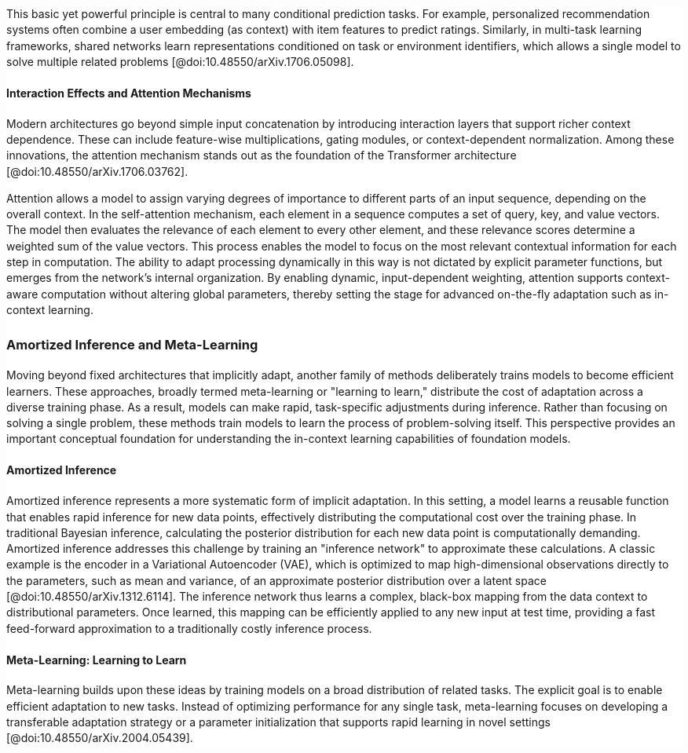 This basic yet powerful principle is central to many conditional prediction tasks. For example, personalized recommendation systems often combine a user embedding (as context) with item features to predict ratings. Similarly, in multi-task learning frameworks, shared networks learn representations conditioned on task or environment identifiers, which allows a single model to solve multiple related problems [@doi:10.48550/arXiv.1706.05098].

#### Interaction Effects and Attention Mechanisms

Modern architectures go beyond simple input concatenation by introducing interaction layers that support richer context dependence. These can include feature-wise multiplications, gating modules, or context-dependent normalization. Among these innovations, the attention mechanism stands out as the foundation of the Transformer architecture [@doi:10.48550/arXiv.1706.03762].

Attention allows a model to assign varying degrees of importance to different parts of an input sequence, depending on the overall context. In the self-attention mechanism, each element in a sequence computes a set of query, key, and value vectors. The model then evaluates the relevance of each element to every other element, and these relevance scores determine a weighted sum of the value vectors. This process enables the model to focus on the most relevant contextual information for each step in computation. The ability to adapt processing dynamically in this way is not dictated by explicit parameter functions, but emerges from the network’s internal organization. By enabling dynamic, input-dependent weighting, attention supports context-aware computation without altering global parameters, thereby setting the stage for advanced on-the-fly adaptation such as in-context learning.

### Amortized Inference and Meta-Learning

Moving beyond fixed architectures that implicitly adapt, another family of methods deliberately trains models to become efficient learners. These approaches, broadly termed meta-learning or "learning to learn," distribute the cost of adaptation across a diverse training phase. As a result, models can make rapid, task-specific adjustments during inference. Rather than focusing on solving a single problem, these methods train models to learn the process of problem-solving itself. This perspective provides an important conceptual foundation for understanding the in-context learning capabilities of foundation models.

#### Amortized Inference

Amortized inference represents a more systematic form of implicit adaptation. In this setting, a model learns a reusable function that enables rapid inference for new data points, effectively distributing the computational cost over the training phase. In traditional Bayesian inference, calculating the posterior distribution for each new data point is computationally demanding. Amortized inference addresses this challenge by training an "inference network" to approximate these calculations. A classic example is the encoder in a Variational Autoencoder (VAE), which is optimized to map high-dimensional observations directly to the parameters, such as mean and variance, of an approximate posterior distribution over a latent space [@doi:10.48550/arXiv.1312.6114]. The inference network thus learns a complex, black-box mapping from the data context to distributional parameters. Once learned, this mapping can be efficiently applied to any new input at test time, providing a fast feed-forward approximation to a traditionally costly inference process.

#### Meta-Learning: Learning to Learn

Meta-learning builds upon these ideas by training models on a broad distribution of related tasks. The explicit goal is to enable efficient adaptation to new tasks. Instead of optimizing performance for any single task, meta-learning focuses on developing a transferable adaptation strategy or a parameter initialization that supports rapid learning in novel settings [@doi:10.48550/arXiv.2004.05439].
